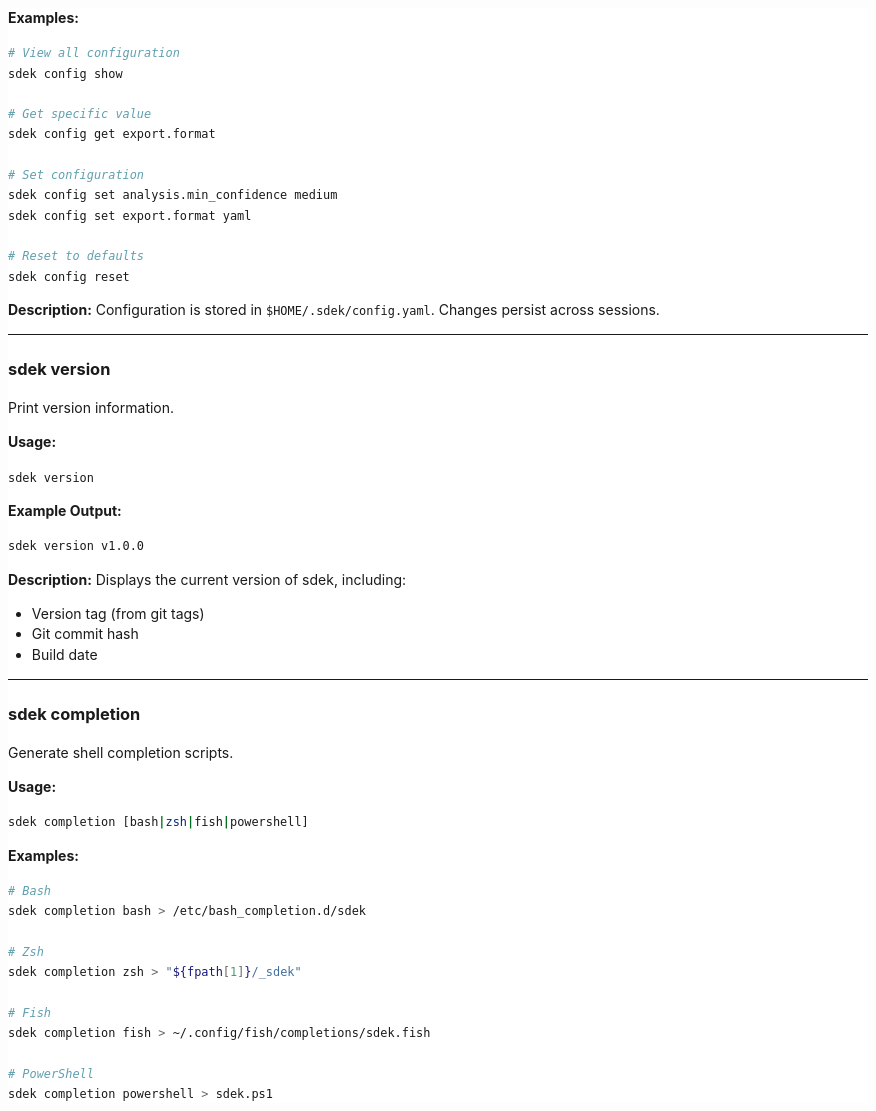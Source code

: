 **Examples:**
```bash
# View all configuration
sdek config show

# Get specific value
sdek config get export.format

# Set configuration
sdek config set analysis.min_confidence medium
sdek config set export.format yaml

# Reset to defaults
sdek config reset
```

**Description:**
Configuration is stored in `$HOME/.sdek/config.yaml`. Changes persist across sessions.

---

### sdek version

Print version information.

**Usage:**
```bash
sdek version
```

**Example Output:**
```
sdek version v1.0.0
```

**Description:**
Displays the current version of sdek, including:
- Version tag (from git tags)
- Git commit hash
- Build date

---

### sdek completion

Generate shell completion scripts.

**Usage:**
```bash
sdek completion [bash|zsh|fish|powershell]
```

**Examples:**
```bash
# Bash
sdek completion bash > /etc/bash_completion.d/sdek

# Zsh  
sdek completion zsh > "${fpath[1]}/_sdek"

# Fish
sdek completion fish > ~/.config/fish/completions/sdek.fish

# PowerShell
sdek completion powershell > sdek.ps1
```
